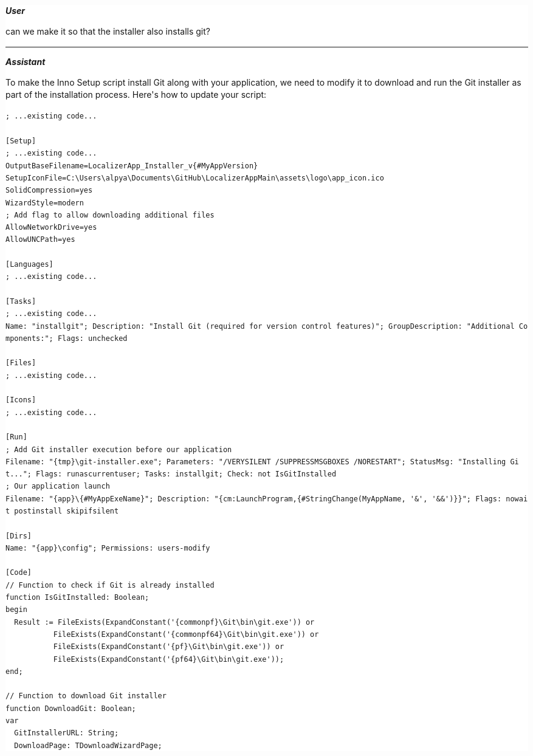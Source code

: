 
_**User**_

can we make it so that the installer also installs git?

---

_**Assistant**_

To make the Inno Setup script install Git along with your application, we need to modify it to download and run the Git installer as part of the installation process. Here's how to update your script:

```plaintext
; ...existing code...

[Setup]
; ...existing code...
OutputBaseFilename=LocalizerApp_Installer_v{#MyAppVersion}
SetupIconFile=C:\Users\alpya\Documents\GitHub\LocalizerAppMain\assets\logo\app_icon.ico
SolidCompression=yes
WizardStyle=modern
; Add flag to allow downloading additional files
AllowNetworkDrive=yes
AllowUNCPath=yes

[Languages]
; ...existing code...

[Tasks]
; ...existing code...
Name: "installgit"; Description: "Install Git (required for version control features)"; GroupDescription: "Additional Components:"; Flags: unchecked

[Files]
; ...existing code...

[Icons]
; ...existing code...

[Run]
; Add Git installer execution before our application
Filename: "{tmp}\git-installer.exe"; Parameters: "/VERYSILENT /SUPPRESSMSGBOXES /NORESTART"; StatusMsg: "Installing Git..."; Flags: runascurrentuser; Tasks: installgit; Check: not IsGitInstalled
; Our application launch
Filename: "{app}\{#MyAppExeName}"; Description: "{cm:LaunchProgram,{#StringChange(MyAppName, '&', '&&')}}"; Flags: nowait postinstall skipifsilent

[Dirs]
Name: "{app}\config"; Permissions: users-modify

[Code]
// Function to check if Git is already installed
function IsGitInstalled: Boolean;
begin
  Result := FileExists(ExpandConstant('{commonpf}\Git\bin\git.exe')) or
           FileExists(ExpandConstant('{commonpf64}\Git\bin\git.exe')) or
           FileExists(ExpandConstant('{pf}\Git\bin\git.exe')) or
           FileExists(ExpandConstant('{pf64}\Git\bin\git.exe'));
end;

// Function to download Git installer
function DownloadGit: Boolean;
var
  GitInstallerURL: String;
  DownloadPage: TDownloadWizardPage;
```